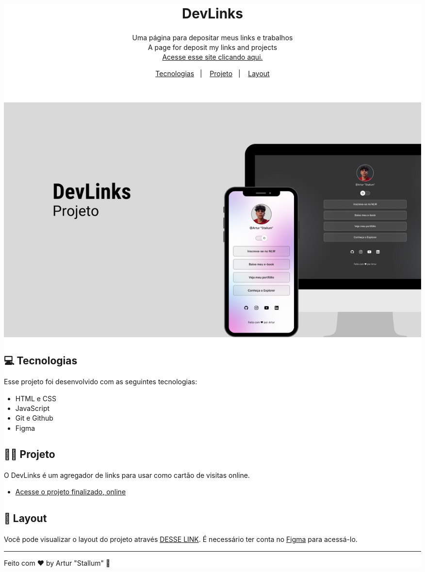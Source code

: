 <h1 align="center"> DevLinks </h1>

<p align="center"> 
  Uma página para depositar meus links e trabalhos <br>
  A page for deposit my links and projects <br>
  <a href="https://stallum.github.io/DevLinks/">Acesse esse site clicando aqui.</a>
</p>

<p align="center">
  <a href="#💻-tecnologias">Tecnologias</a>&nbsp;&nbsp;&nbsp;|&nbsp;&nbsp;&nbsp;
  <a href="#🧑‍💻-projeto">Projeto</a>&nbsp;&nbsp;&nbsp;|&nbsp;&nbsp;&nbsp;
  <a href="#🎨-layout">Layout</a>
</p>

<br>

<p align="center">
  <img alt="projeto DevLinks" src=".github/preview.png" width="100%">
</p>

## 💻 Tecnologias
Esse projeto foi desenvolvido com as seguintes tecnologias:

- HTML e CSS
- JavaScript
- Git e Github
- Figma

## 🧑‍💻 Projeto
O DevLinks é um agregador de links para usar como cartão de visitas online.
- [Acesse o projeto finalizado, online](https://stallum.github.io/DevLinks/)

## 🎨 Layout

Você pode visualizar o layout do projeto através [DESSE LINK](https://www.figma.com/community/file/1319681157711462534/devlinks). É necessário ter conta no [Figma](https://figma.com) para acessá-lo.

---

Feito com ❤️ by Artur "Stallum" :wave: